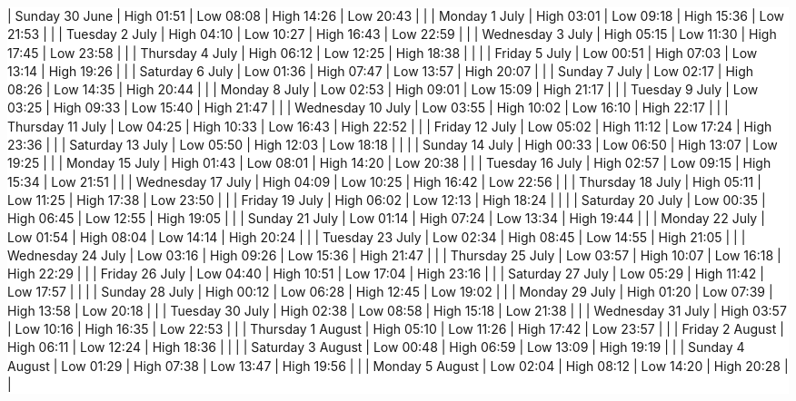 | Sunday 30 June | High 01:51 | Low 08:08 | High 14:26 | Low 20:43 |  |
| Monday 1 July | High 03:01 | Low 09:18 | High 15:36 | Low 21:53 |  |
| Tuesday 2 July | High 04:10 | Low 10:27 | High 16:43 | Low 22:59 |  |
| Wednesday 3 July | High 05:15 | Low 11:30 | High 17:45 | Low 23:58 |  |
| Thursday 4 July | High 06:12 | Low 12:25 | High 18:38 |  |  |
| Friday 5 July | Low 00:51 | High 07:03 | Low 13:14 | High 19:26 |  |
| Saturday 6 July | Low 01:36 | High 07:47 | Low 13:57 | High 20:07 |  |
| Sunday 7 July | Low 02:17 | High 08:26 | Low 14:35 | High 20:44 |  |
| Monday 8 July | Low 02:53 | High 09:01 | Low 15:09 | High 21:17 |  |
| Tuesday 9 July | Low 03:25 | High 09:33 | Low 15:40 | High 21:47 |  |
| Wednesday 10 July | Low 03:55 | High 10:02 | Low 16:10 | High 22:17 |  |
| Thursday 11 July | Low 04:25 | High 10:33 | Low 16:43 | High 22:52 |  |
| Friday 12 July | Low 05:02 | High 11:12 | Low 17:24 | High 23:36 |  |
| Saturday 13 July | Low 05:50 | High 12:03 | Low 18:18 |  |  |
| Sunday 14 July | High 00:33 | Low 06:50 | High 13:07 | Low 19:25 |  |
| Monday 15 July | High 01:43 | Low 08:01 | High 14:20 | Low 20:38 |  |
| Tuesday 16 July | High 02:57 | Low 09:15 | High 15:34 | Low 21:51 |  |
| Wednesday 17 July | High 04:09 | Low 10:25 | High 16:42 | Low 22:56 |  |
| Thursday 18 July | High 05:11 | Low 11:25 | High 17:38 | Low 23:50 |  |
| Friday 19 July | High 06:02 | Low 12:13 | High 18:24 |  |  |
| Saturday 20 July | Low 00:35 | High 06:45 | Low 12:55 | High 19:05 |  |
| Sunday 21 July | Low 01:14 | High 07:24 | Low 13:34 | High 19:44 |  |
| Monday 22 July | Low 01:54 | High 08:04 | Low 14:14 | High 20:24 |  |
| Tuesday 23 July | Low 02:34 | High 08:45 | Low 14:55 | High 21:05 |  |
| Wednesday 24 July | Low 03:16 | High 09:26 | Low 15:36 | High 21:47 |  |
| Thursday 25 July | Low 03:57 | High 10:07 | Low 16:18 | High 22:29 |  |
| Friday 26 July | Low 04:40 | High 10:51 | Low 17:04 | High 23:16 |  |
| Saturday 27 July | Low 05:29 | High 11:42 | Low 17:57 |  |  |
| Sunday 28 July | High 00:12 | Low 06:28 | High 12:45 | Low 19:02 |  |
| Monday 29 July | High 01:20 | Low 07:39 | High 13:58 | Low 20:18 |  |
| Tuesday 30 July | High 02:38 | Low 08:58 | High 15:18 | Low 21:38 |  |
| Wednesday 31 July | High 03:57 | Low 10:16 | High 16:35 | Low 22:53 |  |
| Thursday 1 August | High 05:10 | Low 11:26 | High 17:42 | Low 23:57 |  |
| Friday 2 August | High 06:11 | Low 12:24 | High 18:36 |  |  |
| Saturday 3 August | Low 00:48 | High 06:59 | Low 13:09 | High 19:19 |  |
| Sunday 4 August | Low 01:29 | High 07:38 | Low 13:47 | High 19:56 |  |
| Monday 5 August | Low 02:04 | High 08:12 | Low 14:20 | High 20:28 |  |